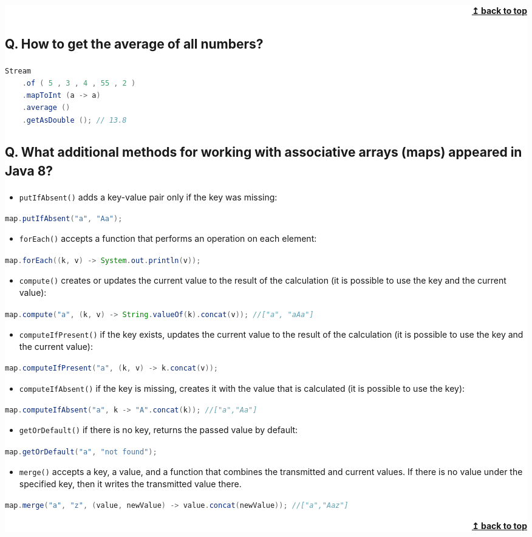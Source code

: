 <div align="right">
    <b><a href="#">↥ back to top</a></b>
</div>

## Q. How to get the average of all numbers?

```java
Stream 
    .of ( 5 , 3 , 4 , 55 , 2 )
    .mapToInt (a -> a)
    .average ()
    .getAsDouble (); // 13.8
```
## Q. What additional methods for working with associative arrays (maps) appeared in Java 8?

* `putIfAbsent()` adds a key-value pair only if the key was missing:
```java
map.putIfAbsent("a", "Aa");
```

* `forEach()` accepts a function that performs an operation on each element:
```java
map.forEach((k, v) -> System.out.println(v));
```

* `compute()` creates or updates the current value to the result of the calculation (it is possible to use the key and the current value):
```java
map.compute("a", (k, v) -> String.valueOf(k).concat(v)); //["a", "aAa"]
```

* `computeIfPresent()` if the key exists, updates the current value to the result of the calculation (it is possible to use the key and the current value):
```java
map.computeIfPresent("a", (k, v) -> k.concat(v));
```

* `computeIfAbsent()` if the key is missing, creates it with the value that is calculated (it is possible to use the key):
```java
map.computeIfAbsent("a", k -> "A".concat(k)); //["a","Aa"]
```

* `getOrDefault()` if there is no key, returns the passed value by default:
```java
map.getOrDefault("a", "not found");
```

* `merge()` accepts a key, a value, and a function that combines the transmitted and current values. If there is no value under the specified key, then it writes the transmitted value there.
```java
map.merge("a", "z", (value, newValue) -> value.concat(newValue)); //["a","Aaz"]
```

<div align="right">
    <b><a href="#">↥ back to top</a></b>
</div>
